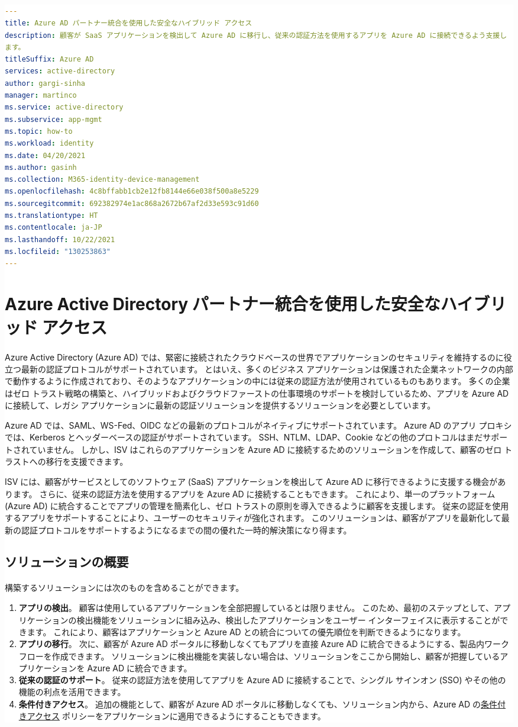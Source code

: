 ```yaml
---
title: Azure AD パートナー統合を使用した安全なハイブリッド アクセス
description: 顧客が SaaS アプリケーションを検出して Azure AD に移行し、従来の認証方法を使用するアプリを Azure AD に接続できるよう支援します。
titleSuffix: Azure AD
services: active-directory
author: gargi-sinha
manager: martinco
ms.service: active-directory
ms.subservice: app-mgmt
ms.topic: how-to
ms.workload: identity
ms.date: 04/20/2021
ms.author: gasinh
ms.collection: M365-identity-device-management
ms.openlocfilehash: 4c8bffabb1cb2e12fb8144e66e038f500a8e5229
ms.sourcegitcommit: 692382974e1ac868a2672b67af2d33e593c91d60
ms.translationtype: HT
ms.contentlocale: ja-JP
ms.lasthandoff: 10/22/2021
ms.locfileid: "130253863"
---
```

# <a name="secure-hybrid-access-with-azure-active-directory-partner-integrations"></a>Azure Active Directory パートナー統合を使用した安全なハイブリッド アクセス

Azure Active Directory (Azure AD) では、緊密に接続されたクラウドベースの世界でアプリケーションのセキュリティを維持するのに役立つ最新の認証プロトコルがサポートされています。 とはいえ、多くのビジネス アプリケーションは保護された企業ネットワークの内部で動作するように作成されており、そのようなアプリケーションの中には従来の認証方法が使用されているものもあります。 多くの企業はゼロ トラスト戦略の構築と、ハイブリッドおよびクラウドファーストの仕事環境のサポートを検討しているため、アプリを Azure AD に接続して、レガシ アプリケーションに最新の認証ソリューションを提供するソリューションを必要としています。

Azure AD では、SAML、WS-Fed、OIDC などの最新のプロトコルがネイティブにサポートされています。 Azure AD のアプリ プロキシでは、Kerberos とヘッダーベースの認証がサポートされています。 SSH、NTLM、LDAP、Cookie などの他のプロトコルはまだサポートされていません。 しかし、ISV はこれらのアプリケーションを Azure AD に接続するためのソリューションを作成して、顧客のゼロ トラストへの移行を支援できます。

ISV には、顧客がサービスとしてのソフトウェア (SaaS) アプリケーションを検出して Azure AD に移行できるように支援する機会があります。 さらに、従来の認証方法を使用するアプリを Azure AD に接続することもできます。 これにより、単一のプラットフォーム (Azure AD) に統合することでアプリの管理を簡素化し、ゼロ トラストの原則を導入できるように顧客を支援します。 従来の認証を使用するアプリをサポートすることにより、ユーザーのセキュリティが強化されます。 このソリューションは、顧客がアプリを最新化して最新の認証プロトコルをサポートするようになるまでの間の優れた一時的解決策になり得ます。

## <a name="solution-overview"></a>ソリューションの概要

構築するソリューションには次のものを含めることができます。

1. **アプリの検出**。 顧客は使用しているアプリケーションを全部把握しているとは限りません。 このため、最初のステップとして、アプリケーションの検出機能をソリューションに組み込み、検出したアプリケーションをユーザー インターフェイスに表示することができます。 これにより、顧客はアプリケーションと Azure AD との統合についての優先順位を判断できるようになります。
2. **アプリの移行**。 次に、顧客が Azure AD ポータルに移動しなくてもアプリを直接 Azure AD に統合できるようにする、製品内ワークフローを作成できます。 ソリューションに検出機能を実装しない場合は、ソリューションをここから開始し、顧客が把握しているアプリケーションを Azure AD に統合できます。
3. **従来の認証のサポート**。 従来の認証方法を使用してアプリを Azure AD に接続することで、シングル サインオン (SSO) やその他の機能の利点を活用できます。
4. **条件付きアクセス**。 追加の機能として、顧客が Azure AD ポータルに移動しなくても、ソリューション内から、Azure AD の[条件付きアクセス](../conditional-access/overview.md) ポリシーをアプリケーションに適用できるようにすることもできます。
